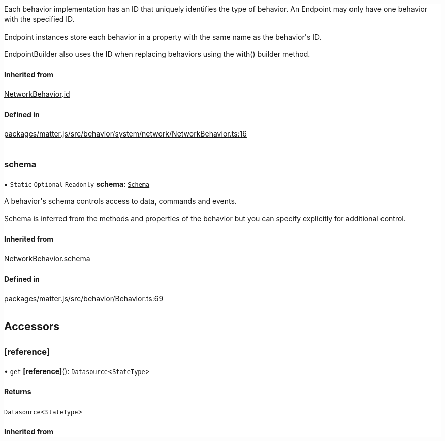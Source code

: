 Each behavior implementation has an ID that uniquely identifies the type of behavior.  An Endpoint may only have
one behavior with the specified ID.

Endpoint instances store each behavior in a property with the same name as the behavior's ID.

EndpointBuilder also uses the ID when replacing behaviors using the with() builder method.

#### Inherited from

[NetworkBehavior](behavior_cluster_export._internal_.NetworkBehavior-1.md).[id](behavior_cluster_export._internal_.NetworkBehavior-1.md#id)

#### Defined in

[packages/matter.js/src/behavior/system/network/NetworkBehavior.ts:16](https://github.com/project-chip/matter.js/blob/c0d55745d5279e16fdfaa7d2c564daa31e19c627/packages/matter.js/src/behavior/system/network/NetworkBehavior.ts#L16)

___

### schema

▪ `Static` `Optional` `Readonly` **schema**: [`Schema`](../modules/behavior_cluster_export._internal_.md#schema)

A behavior's schema controls access to data, commands and events.

Schema is inferred from the methods and properties of the behavior but you can specify explicitly for additional
control.

#### Inherited from

[NetworkBehavior](behavior_cluster_export._internal_.NetworkBehavior-1.md).[schema](behavior_cluster_export._internal_.NetworkBehavior-1.md#schema)

#### Defined in

[packages/matter.js/src/behavior/Behavior.ts:69](https://github.com/project-chip/matter.js/blob/c0d55745d5279e16fdfaa7d2c564daa31e19c627/packages/matter.js/src/behavior/Behavior.ts#L69)

## Accessors

### [reference]

• `get` **[reference]**(): [`Datasource`](../interfaces/behavior_cluster_export._internal_.Datasource-1.md)\<[`StateType`](../interfaces/behavior_cluster_export._internal_.StateType.md)\>

#### Returns

[`Datasource`](../interfaces/behavior_cluster_export._internal_.Datasource-1.md)\<[`StateType`](../interfaces/behavior_cluster_export._internal_.StateType.md)\>

#### Inherited from
